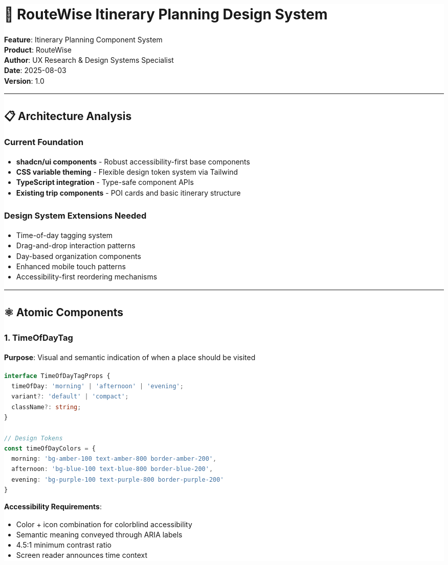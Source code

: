 # 🎨 RouteWise Itinerary Planning Design System

**Feature**: Itinerary Planning Component System  
**Product**: RouteWise  
**Author**: UX Research & Design Systems Specialist  
**Date**: 2025-08-03  
**Version**: 1.0

---

## 📋 Architecture Analysis

### Current Foundation
- **shadcn/ui components** - Robust accessibility-first base components
- **CSS variable theming** - Flexible design token system via Tailwind
- **TypeScript integration** - Type-safe component APIs
- **Existing trip components** - POI cards and basic itinerary structure

### Design System Extensions Needed
- Time-of-day tagging system
- Drag-and-drop interaction patterns
- Day-based organization components
- Enhanced mobile touch patterns
- Accessibility-first reordering mechanisms

---

## ⚛️ Atomic Components

### 1. TimeOfDayTag

**Purpose**: Visual and semantic indication of when a place should be visited

```typescript
interface TimeOfDayTagProps {
  timeOfDay: 'morning' | 'afternoon' | 'evening';
  variant?: 'default' | 'compact';
  className?: string;
}

// Design Tokens
const timeOfDayColors = {
  morning: 'bg-amber-100 text-amber-800 border-amber-200',
  afternoon: 'bg-blue-100 text-blue-800 border-blue-200', 
  evening: 'bg-purple-100 text-purple-800 border-purple-200'
}
```

**Accessibility Requirements**:
- Color + icon combination for colorblind accessibility
- Semantic meaning conveyed through ARIA labels
- 4.5:1 minimum contrast ratio
- Screen reader announces time context
